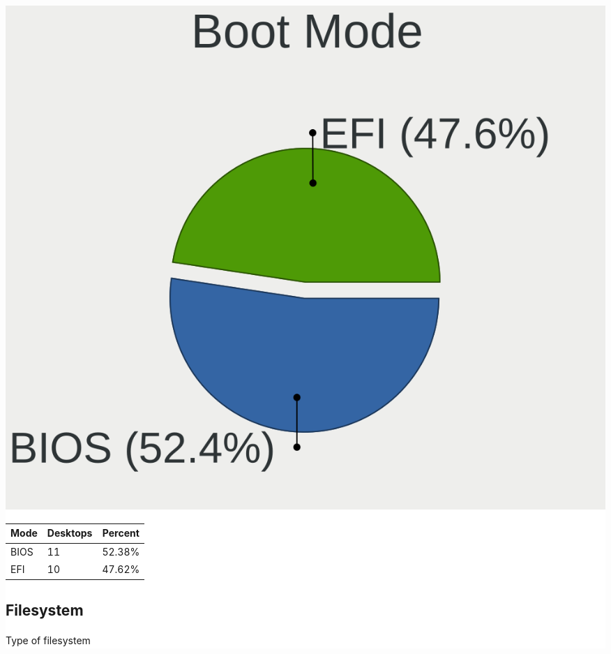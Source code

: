 ![Boot Mode](./images/pie_chart/os_boot_mode.svg)


| Mode | Desktops | Percent |
|------|----------|---------|
| BIOS | 11       | 52.38%  |
| EFI  | 10       | 47.62%  |

Filesystem
----------

Type of filesystem
